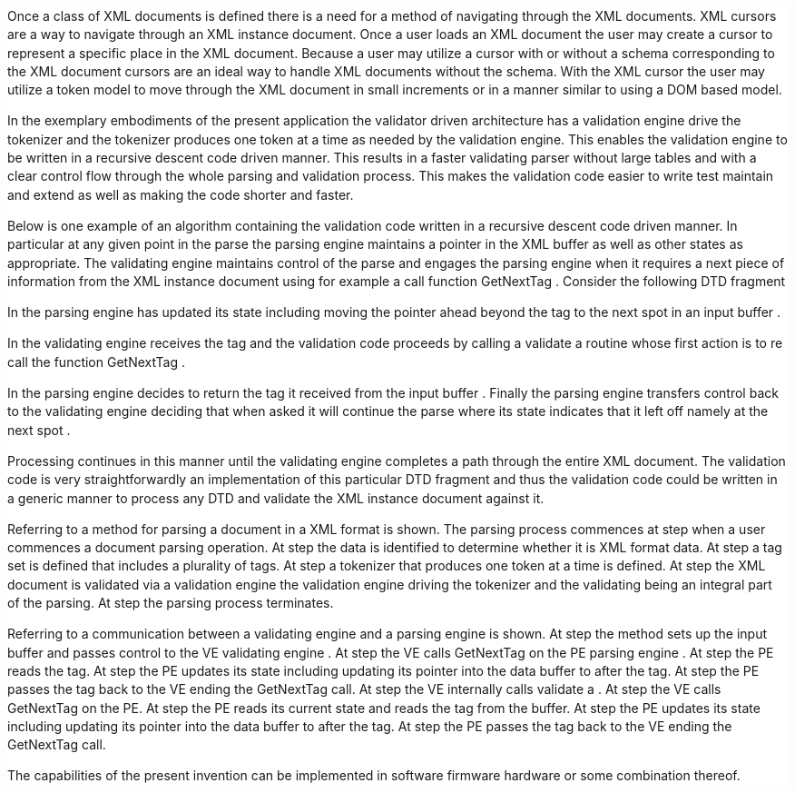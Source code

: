 Once a class of XML documents is defined there is a need for a method of navigating through the XML documents. XML cursors are a way to navigate through an XML instance document. Once a user loads an XML document the user may create a cursor to represent a specific place in the XML document. Because a user may utilize a cursor with or without a schema corresponding to the XML document cursors are an ideal way to handle XML documents without the schema. With the XML cursor the user may utilize a token model to move through the XML document in small increments or in a manner similar to using a DOM based model.

In the exemplary embodiments of the present application the validator driven architecture has a validation engine drive the tokenizer and the tokenizer produces one token at a time as needed by the validation engine. This enables the validation engine to be written in a recursive descent code driven manner. This results in a faster validating parser without large tables and with a clear control flow through the whole parsing and validation process. This makes the validation code easier to write test maintain and extend as well as making the code shorter and faster.

Below is one example of an algorithm containing the validation code written in a recursive descent code driven manner. In particular at any given point in the parse the parsing engine maintains a pointer in the XML buffer as well as other states as appropriate. The validating engine maintains control of the parse and engages the parsing engine when it requires a next piece of information from the XML instance document using for example a call function GetNextTag . Consider the following DTD fragment 

In the parsing engine has updated its state including moving the pointer ahead beyond the tag to the next spot in an input buffer .

In the validating engine receives the tag and the validation code proceeds by calling a validate a routine whose first action is to re call the function GetNextTag .

In the parsing engine decides to return the tag it received from the input buffer . Finally the parsing engine transfers control back to the validating engine deciding that when asked it will continue the parse where its state indicates that it left off namely at the next spot .

Processing continues in this manner until the validating engine completes a path through the entire XML document. The validation code is very straightforwardly an implementation of this particular DTD fragment and thus the validation code could be written in a generic manner to process any DTD and validate the XML instance document against it.

Referring to a method for parsing a document in a XML format is shown. The parsing process commences at step when a user commences a document parsing operation. At step the data is identified to determine whether it is XML format data. At step a tag set is defined that includes a plurality of tags. At step a tokenizer that produces one token at a time is defined. At step the XML document is validated via a validation engine the validation engine driving the tokenizer and the validating being an integral part of the parsing. At step the parsing process terminates.

Referring to a communication between a validating engine and a parsing engine is shown. At step the method sets up the input buffer and passes control to the VE validating engine . At step the VE calls GetNextTag on the PE parsing engine . At step the PE reads the tag. At step the PE updates its state including updating its pointer into the data buffer to after the tag. At step the PE passes the tag back to the VE ending the GetNextTag call. At step the VE internally calls validate a . At step the VE calls GetNextTag on the PE. At step the PE reads its current state and reads the tag from the buffer. At step the PE updates its state including updating its pointer into the data buffer to after the tag. At step the PE passes the tag back to the VE ending the GetNextTag call.

The capabilities of the present invention can be implemented in software firmware hardware or some combination thereof.
